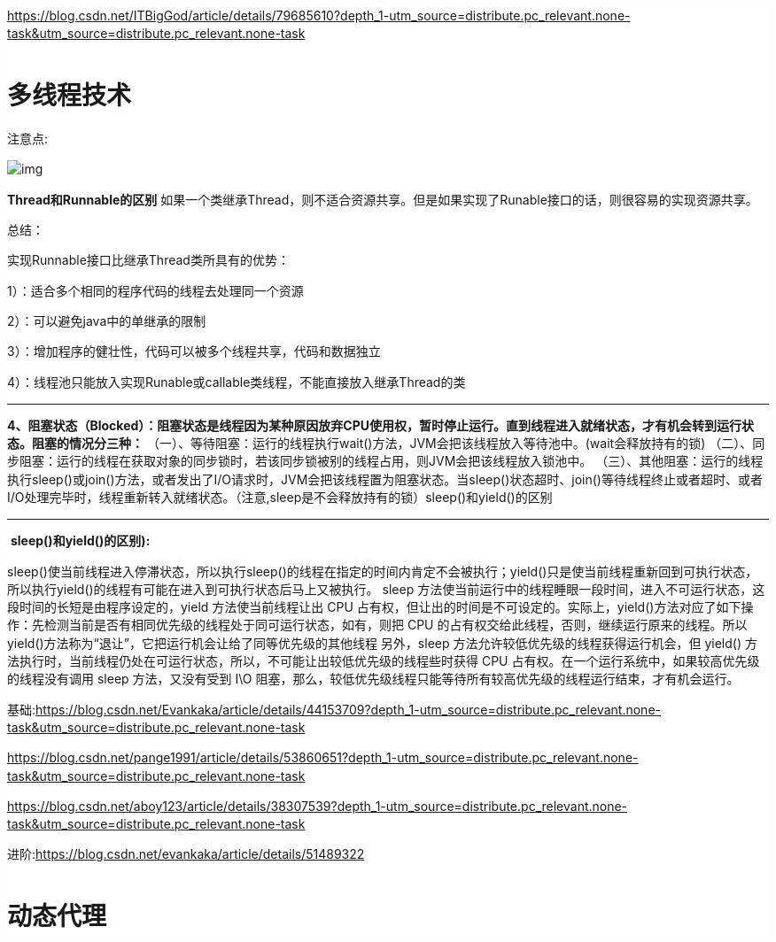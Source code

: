 https://blog.csdn.net/ITBigGod/article/details/79685610?depth_1-utm_source=distribute.pc_relevant.none-task&utm_source=distribute.pc_relevant.none-task



# 多线程技术

注意点:

![img](../../Desktop/assets/20150309140927553)

**Thread和Runnable的区别**
如果一个类继承Thread，则不适合资源共享。但是如果实现了Runable接口的话，则很容易的实现资源共享。

总结：

实现Runnable接口比继承Thread类所具有的优势：

1）：适合多个相同的程序代码的线程去处理同一个资源

2）：可以避免java中的单继承的限制

3）：增加程序的健壮性，代码可以被多个线程共享，代码和数据独立

4）：线程池只能放入实现Runable或callable类线程，不能直接放入继承Thread的类

------

**4、阻塞状态（Blocked）：阻塞状态是线程因为某种原因放弃CPU使用权，暂时停止运行。直到线程进入就绪状态，才有机会转到运行状态。阻塞的情况分三种：**
（一）、等待阻塞：运行的线程执行wait()方法，JVM会把该线程放入等待池中。(wait会释放持有的锁)
（二）、同步阻塞：运行的线程在获取对象的同步锁时，若该同步锁被别的线程占用，则JVM会把该线程放入锁池中。
（三）、其他阻塞：运行的线程执行sleep()或join()方法，或者发出了I/O请求时，JVM会把该线程置为阻塞状态。当sleep()状态超时、join()等待线程终止或者超时、或者I/O处理完毕时，线程重新转入就绪状态。（注意,sleep是不会释放持有的锁）sleep()和yield()的区别

------

​        **sleep()和yield()的区别):**

sleep()使当前线程进入停滞状态，所以执行sleep()的线程在指定的时间内肯定不会被执行；yield()只是使当前线程重新回到可执行状态，所以执行yield()的线程有可能在进入到可执行状态后马上又被执行。
        sleep 方法使当前运行中的线程睡眼一段时间，进入不可运行状态，这段时间的长短是由程序设定的，yield 方法使当前线程让出 CPU 占有权，但让出的时间是不可设定的。实际上，yield()方法对应了如下操作：先检测当前是否有相同优先级的线程处于同可运行状态，如有，则把 CPU  的占有权交给此线程，否则，继续运行原来的线程。所以yield()方法称为“退让”，它把运行机会让给了同等优先级的其他线程
       另外，sleep 方法允许较低优先级的线程获得运行机会，但 yield()  方法执行时，当前线程仍处在可运行状态，所以，不可能让出较低优先级的线程些时获得 CPU 占有权。在一个运行系统中，如果较高优先级的线程没有调用 sleep 方法，又没有受到 I\O 阻塞，那么，较低优先级线程只能等待所有较高优先级的线程运行结束，才有机会运行。 

基础:https://blog.csdn.net/Evankaka/article/details/44153709?depth_1-utm_source=distribute.pc_relevant.none-task&utm_source=distribute.pc_relevant.none-task

https://blog.csdn.net/pange1991/article/details/53860651?depth_1-utm_source=distribute.pc_relevant.none-task&utm_source=distribute.pc_relevant.none-task

https://blog.csdn.net/aboy123/article/details/38307539?depth_1-utm_source=distribute.pc_relevant.none-task&utm_source=distribute.pc_relevant.none-task

进阶:https://blog.csdn.net/evankaka/article/details/51489322

# 动态代理
